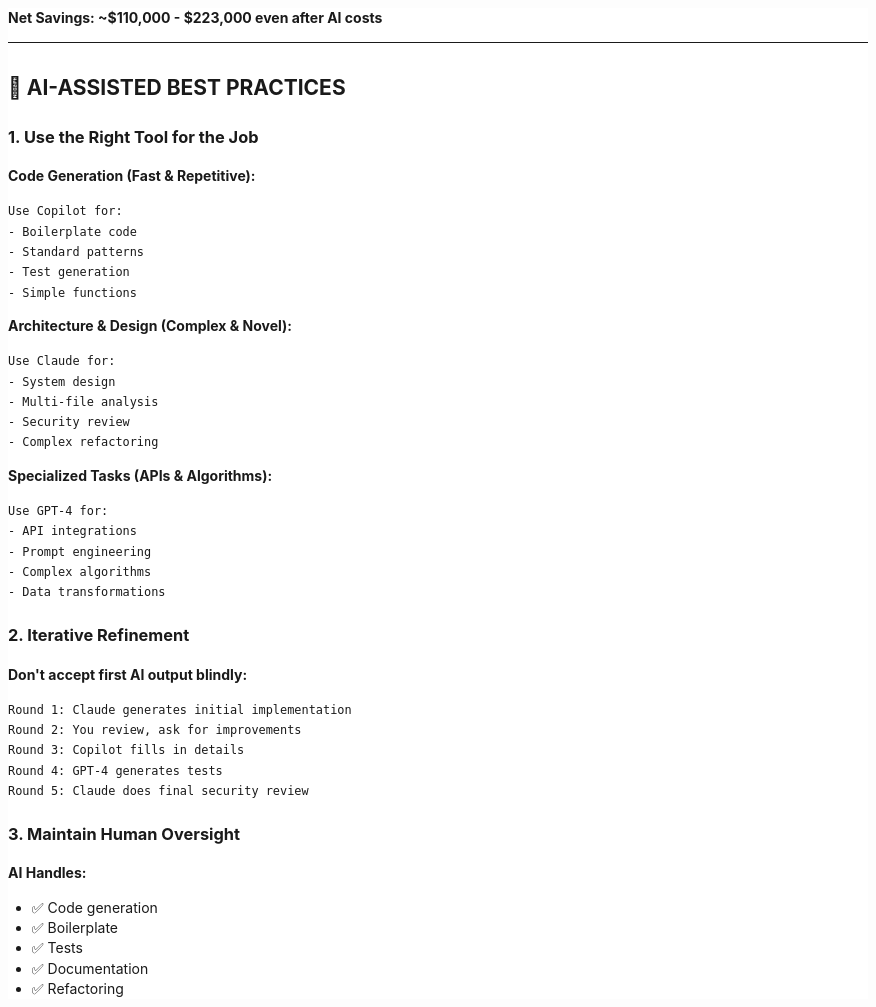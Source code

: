 **Net Savings: ~$110,000 - $223,000 even after AI costs**

---

## 🎯 AI-ASSISTED BEST PRACTICES

### 1. **Use the Right Tool for the Job**

**Code Generation (Fast & Repetitive):**
```
Use Copilot for:
- Boilerplate code
- Standard patterns
- Test generation
- Simple functions
```

**Architecture & Design (Complex & Novel):**
```
Use Claude for:
- System design
- Multi-file analysis
- Security review
- Complex refactoring
```

**Specialized Tasks (APIs & Algorithms):**
```
Use GPT-4 for:
- API integrations
- Prompt engineering
- Complex algorithms
- Data transformations
```

### 2. **Iterative Refinement**

**Don't accept first AI output blindly:**

```
Round 1: Claude generates initial implementation
Round 2: You review, ask for improvements
Round 3: Copilot fills in details
Round 4: GPT-4 generates tests
Round 5: Claude does final security review
```

### 3. **Maintain Human Oversight**

**AI Handles:**
- ✅ Code generation
- ✅ Boilerplate
- ✅ Tests
- ✅ Documentation
- ✅ Refactoring
